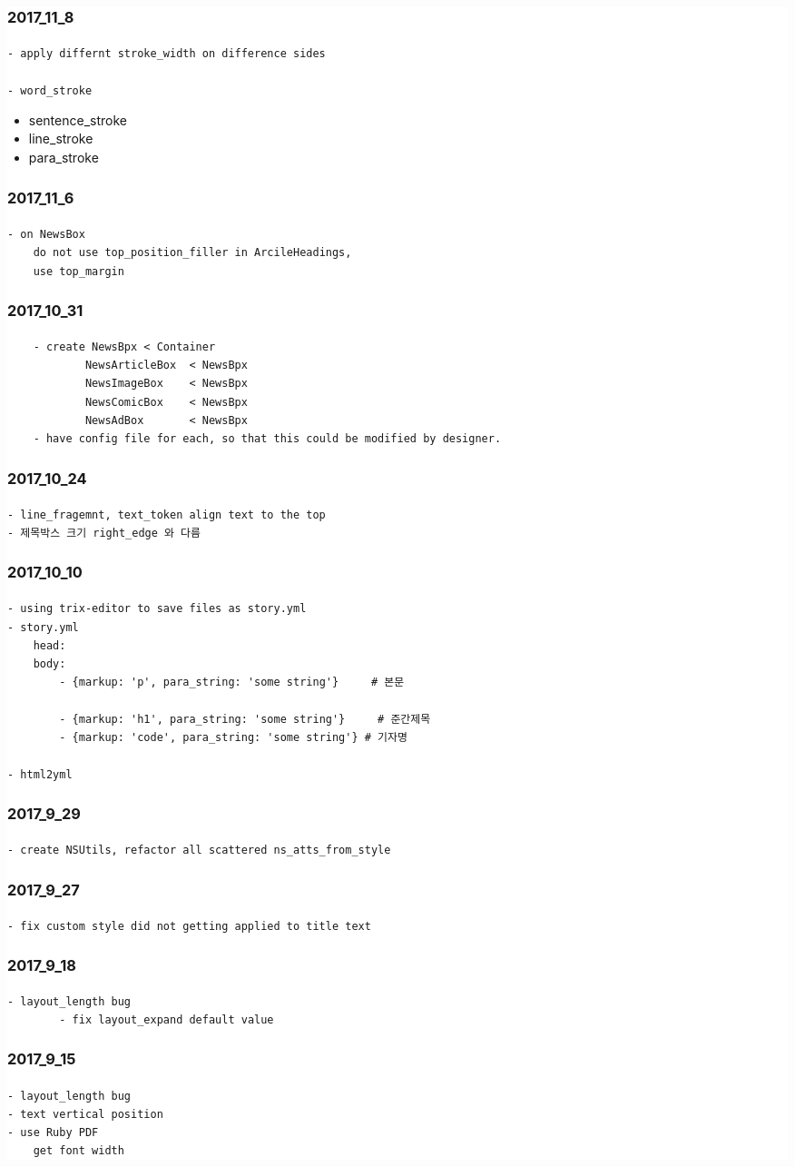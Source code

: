 ### 2017_11_8
	- apply differnt stroke_width on difference sides

	- word_stroke
  - sentence_stroke
  - line_stroke
  - para_stroke

### 2017_11_6
	- on NewsBox
		do not use top_position_filler in ArcileHeadings,
		use top_margin

### 2017_10_31
		- create NewsBpx < Container
				NewsArticleBox  < NewsBpx
				NewsImageBox    < NewsBpx
				NewsComicBox    < NewsBpx
				NewsAdBox       < NewsBpx
		- have config file for each, so that this could be modified by designer.

### 2017_10_24
	- line_fragemnt, text_token align text to the top
	- 제목박스 크기 right_edge 와 다름

### 2017_10_10
	- using trix-editor to save files as story.yml
	- story.yml
		head:
		body:
			- {markup: 'p', para_string: 'some string'}		# 본문

			- {markup: 'h1', para_string: 'some string'}	 # 준간제목
			- {markup: 'code', para_string: 'some string'} # 기자명

	- html2yml


### 2017_9_29
	- create NSUtils, refactor all scattered ns_atts_from_style

### 2017_9_27
	- fix custom style did not getting applied to title text

### 2017_9_18
	- layout_length bug
			- fix layout_expand default value

### 2017_9_15
	- layout_length bug
	- text vertical position
	- use Ruby PDF
		get font width
